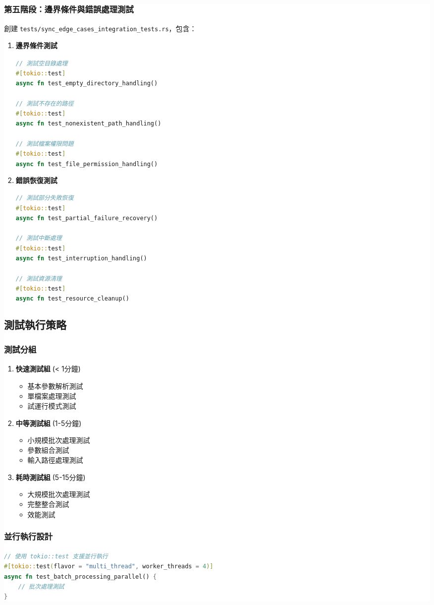 ### 第五階段：邊界條件與錯誤處理測試

創建 `tests/sync_edge_cases_integration_tests.rs`，包含：

1. **邊界條件測試**
   ```rust
   // 測試空目錄處理
   #[tokio::test]
   async fn test_empty_directory_handling()
   
   // 測試不存在的路徑
   #[tokio::test]
   async fn test_nonexistent_path_handling()
   
   // 測試檔案權限問題
   #[tokio::test]
   async fn test_file_permission_handling()
   ```

2. **錯誤恢復測試**
   ```rust
   // 測試部分失敗恢復
   #[tokio::test]
   async fn test_partial_failure_recovery()
   
   // 測試中斷處理
   #[tokio::test]
   async fn test_interruption_handling()
   
   // 測試資源清理
   #[tokio::test]
   async fn test_resource_cleanup()
   ```

## 測試執行策略

### 測試分組
1. **快速測試組** (< 1分鐘)
   - 基本參數解析測試
   - 單檔案處理測試
   - 試運行模式測試

2. **中等測試組** (1-5分鐘)
   - 小規模批次處理測試
   - 參數組合測試
   - 輸入路徑處理測試

3. **耗時測試組** (5-15分鐘)
   - 大規模批次處理測試
   - 完整整合測試
   - 效能測試

### 並行執行設計
```rust
// 使用 tokio::test 支援並行執行
#[tokio::test(flavor = "multi_thread", worker_threads = 4)]
async fn test_batch_processing_parallel() {
    // 批次處理測試
}
```
